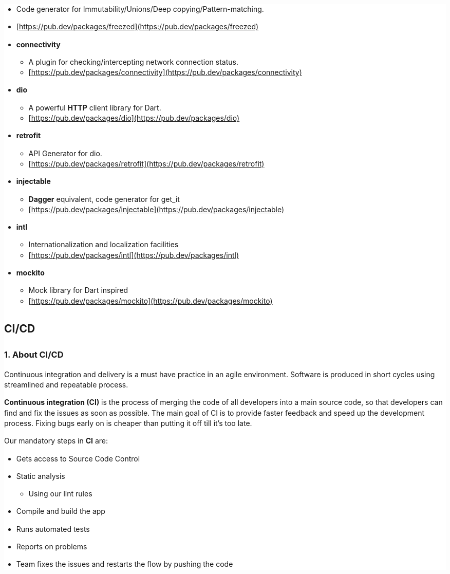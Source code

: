 
  - Code generator for Immutability/Unions/Deep copying/Pattern-matching.
  - [https://pub.dev/packages/freezed](https://pub.dev/packages/freezed)
- **connectivity**


  - A plugin for checking/intercepting network connection status.
  - [https://pub.dev/packages/connectivity](https://pub.dev/packages/connectivity)
- **dio**


  - A powerful **HTTP** client library for Dart.
  - [https://pub.dev/packages/dio](https://pub.dev/packages/dio)
- **retrofit**


  - API Generator for dio.
  - [https://pub.dev/packages/retrofit](https://pub.dev/packages/retrofit)
- **injectable**


  - **Dagger** equivalent, code generator for get_it
  - [https://pub.dev/packages/injectable](https://pub.dev/packages/injectable)
- **intl**


  - Internationalization and localization facilities
  - [https://pub.dev/packages/intl](https://pub.dev/packages/intl)
- **mockito**


  - Mock library for Dart inspired
  - [https://pub.dev/packages/mockito](https://pub.dev/packages/mockito)


## CI/CD


### 1. About CI/CD


Continuous integration and delivery is a must have practice in an agile environment. Software is produced in short cycles using streamlined and repeatable process.


**Continuous integration (CI)** is the process of merging the code of all developers into a main source code, so that developers can find and fix the issues as soon as possible. The main goal of CI is to provide faster feedback and speed up the development process. Fixing bugs early on is cheaper than putting it off till it’s too late.


Our mandatory steps in **CI** are:






- Gets access to Source Code Control
- Static analysis


  - Using our lint rules
- Compile and build the app
- Runs automated tests
- Reports on problems
- Team fixes the issues and restarts the flow by pushing the code
